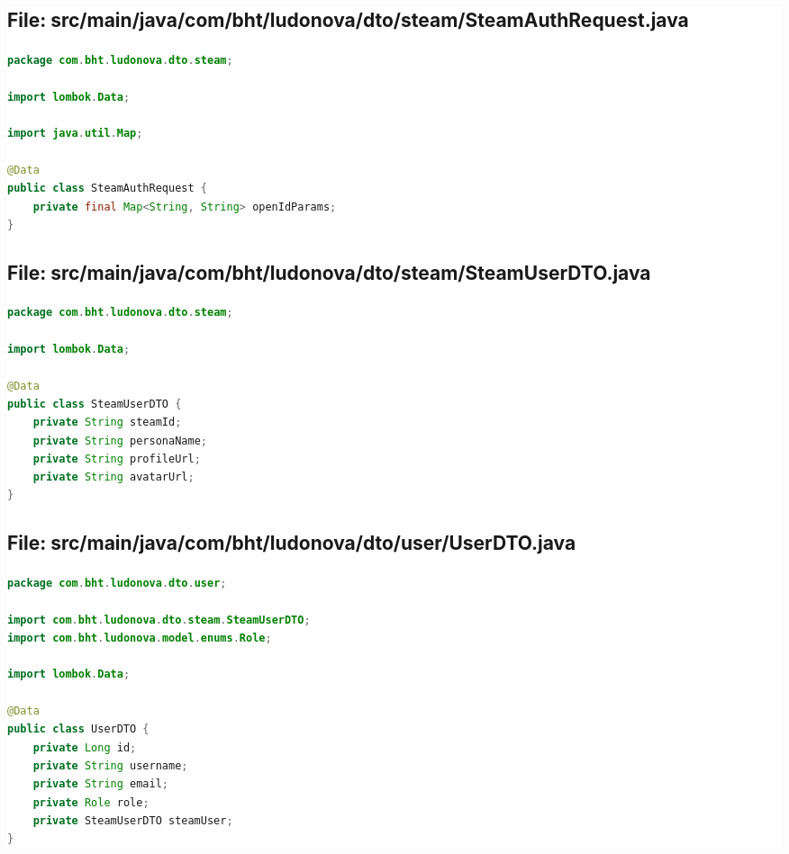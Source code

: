 ## File: src/main/java/com/bht/ludonova/dto/steam/SteamAuthRequest.java
```java
package com.bht.ludonova.dto.steam;

import lombok.Data;

import java.util.Map;

@Data
public class SteamAuthRequest {
    private final Map<String, String> openIdParams;
}
```

## File: src/main/java/com/bht/ludonova/dto/steam/SteamUserDTO.java
```java
package com.bht.ludonova.dto.steam;

import lombok.Data;

@Data
public class SteamUserDTO {
    private String steamId;
    private String personaName;
    private String profileUrl;
    private String avatarUrl;
}
```

## File: src/main/java/com/bht/ludonova/dto/user/UserDTO.java
```java
package com.bht.ludonova.dto.user;

import com.bht.ludonova.dto.steam.SteamUserDTO;
import com.bht.ludonova.model.enums.Role;

import lombok.Data;

@Data
public class UserDTO {
    private Long id;
    private String username;
    private String email;
    private Role role;
    private SteamUserDTO steamUser;
}
```
